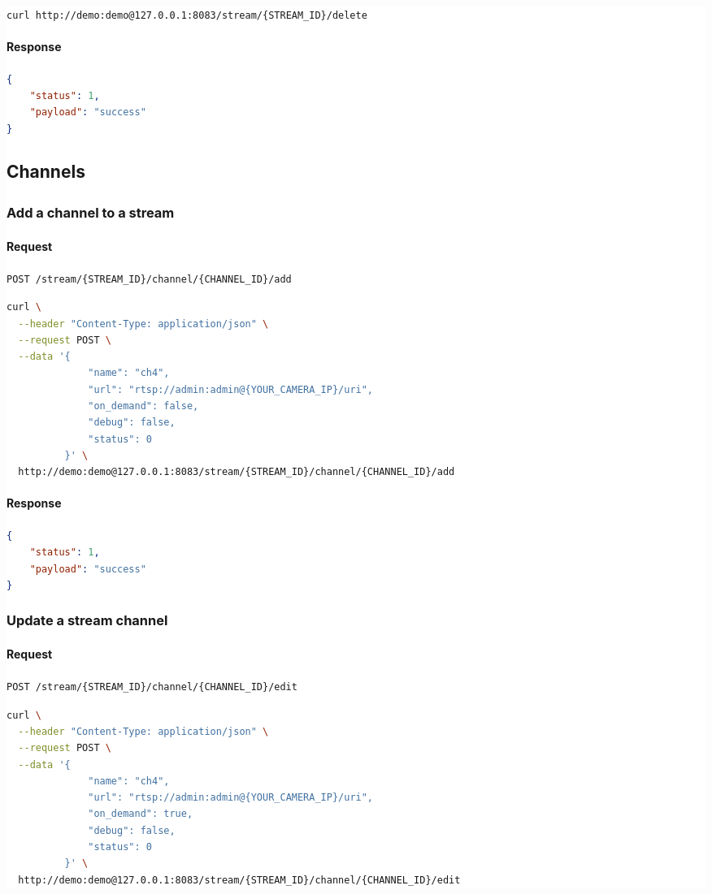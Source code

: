 ```bash
curl http://demo:demo@127.0.0.1:8083/stream/{STREAM_ID}/delete
```

#### Response

```json
{
    "status": 1,
    "payload": "success"
}
```

## Channels

### Add a channel to a stream

#### Request

`POST /stream/{STREAM_ID}/channel/{CHANNEL_ID}/add`

```bash
curl \
  --header "Content-Type: application/json" \
  --request POST \
  --data '{
              "name": "ch4",
              "url": "rtsp://admin:admin@{YOUR_CAMERA_IP}/uri",
              "on_demand": false,
              "debug": false,
              "status": 0
          }' \
  http://demo:demo@127.0.0.1:8083/stream/{STREAM_ID}/channel/{CHANNEL_ID}/add
```

#### Response

```json
{
    "status": 1,
    "payload": "success"
}
```

### Update a stream channel

#### Request

`POST /stream/{STREAM_ID}/channel/{CHANNEL_ID}/edit`

```bash
curl \
  --header "Content-Type: application/json" \
  --request POST \
  --data '{
              "name": "ch4",
              "url": "rtsp://admin:admin@{YOUR_CAMERA_IP}/uri",
              "on_demand": true,
              "debug": false,
              "status": 0
          }' \
  http://demo:demo@127.0.0.1:8083/stream/{STREAM_ID}/channel/{CHANNEL_ID}/edit
```
